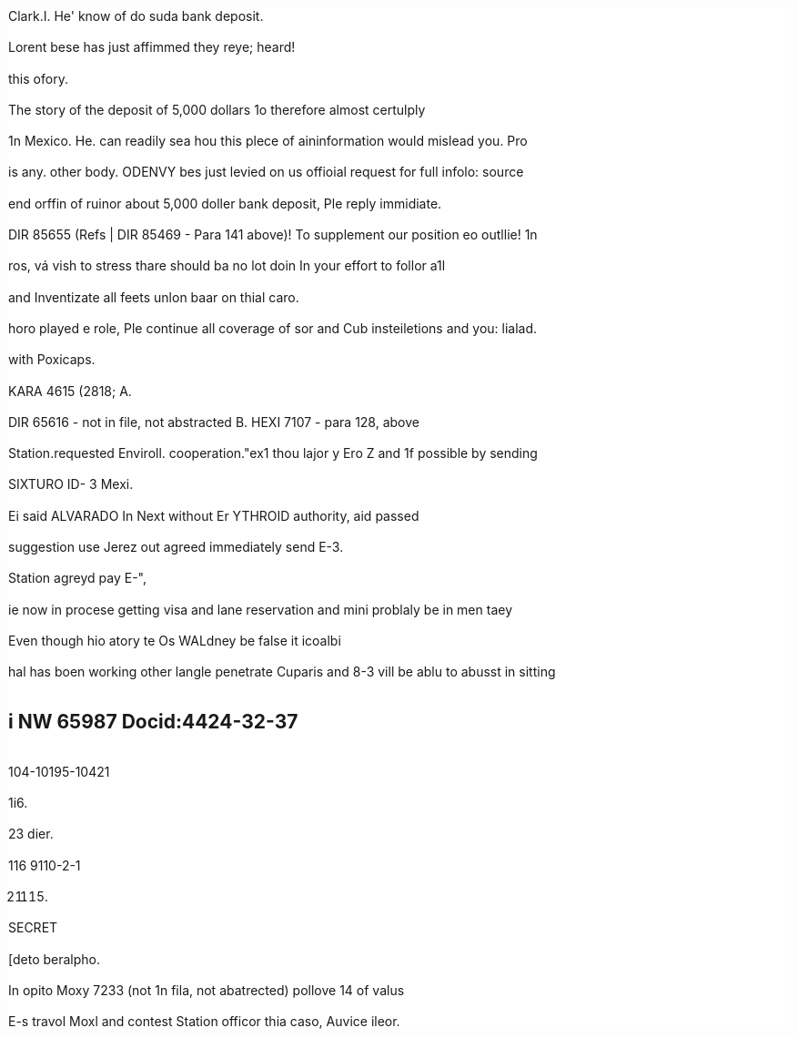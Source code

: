 Clark.I. He' know of do suda bank deposit.

Lorent bese has just affimmed they reye; heard!

this ofory.

The story of the deposit of 5,000 dollars 1o therefore almost certulply

1n Mexico. He. can readily sea hou this plece of aininformation would mislead you. Pro

is any. other body. ODENVY bes just levied on us offioial request for full infolo: source

end orffin of ruinor about 5,000 doller bank deposit, Ple reply immidiate.

DIR 85655 (Refs | DIR 85469 - Para 141 above)! To supplement our position eo outllie! 1n

ros, vá vish to stress thare should ba no lot doin In your effort to follor a1l

and Inventizate all feets unlon baar on thial caro.

horo played e role, Ple continue all coverage of sor and Cub insteiletions and you: lialad.

with Poxicaps.

KARA 4615 (2818; A.

DIR 65616 - not in file, not abstracted B. HEXI 7107 - para 128, above

Station.requested Enviroll. cooperation."ex1 thou lajor y Ero Z and 1f possible by sending

SIXTURO ID- 3 Mexi.

Ei said ALVARADO In Next without Er YTHROID authority, aid passed

suggestion use Jerez out agreed immediately send E-3.

Station agreyd pay E-",

ie now in procese getting visa and lane reservation and mini problaly be in men taey

Even though hio atory te Os WALdney be false it icoalbi

hal has boen working other langle penetrate Cuparis and 8-3 vill be ablu to abusst in sitting

i NW 65987 Docid:4424-32-37
---

##
104-10195-10421

1i6.

23 dier.

116 9110-2-1

21) 115.

SECRET

[deto beralpho.

In opito Moxy 7233 (not 1n fila, not abatrected) pollove 14 of valus

E-s travol Moxl and contest Station officor thia caso, Auvice ileor.
